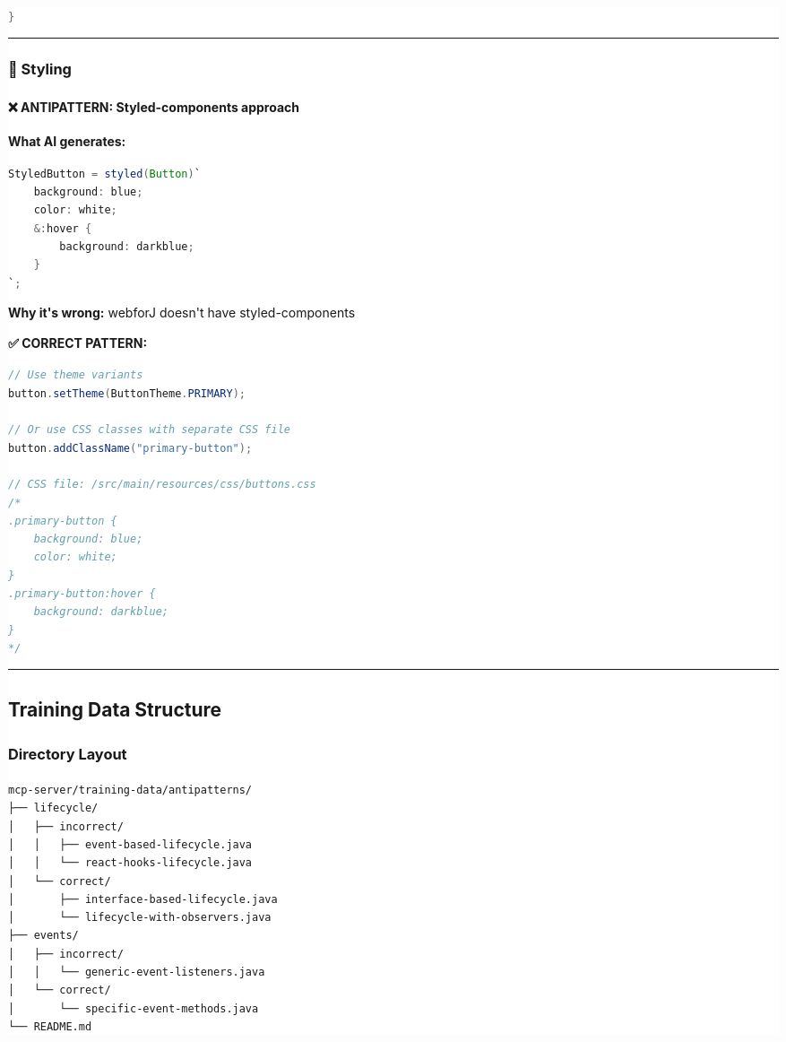 ```java
}
```

---

### 🎨 Styling

#### ❌ ANTIPATTERN: Styled-components approach
**What AI generates:**
```java
StyledButton = styled(Button)`
    background: blue;
    color: white;
    &:hover {
        background: darkblue;
    }
`;
```

**Why it's wrong:** webforJ doesn't have styled-components

**✅ CORRECT PATTERN:**
```java
// Use theme variants
button.setTheme(ButtonTheme.PRIMARY);

// Or use CSS classes with separate CSS file
button.addClassName("primary-button");

// CSS file: /src/main/resources/css/buttons.css
/*
.primary-button {
    background: blue;
    color: white;
}
.primary-button:hover {
    background: darkblue;
}
*/
```

---

## Training Data Structure

### Directory Layout
```
mcp-server/training-data/antipatterns/
├── lifecycle/
│   ├── incorrect/
│   │   ├── event-based-lifecycle.java
│   │   └── react-hooks-lifecycle.java
│   └── correct/
│       ├── interface-based-lifecycle.java
│       └── lifecycle-with-observers.java
├── events/
│   ├── incorrect/
│   │   └── generic-event-listeners.java
│   └── correct/
│       └── specific-event-methods.java
└── README.md
```
